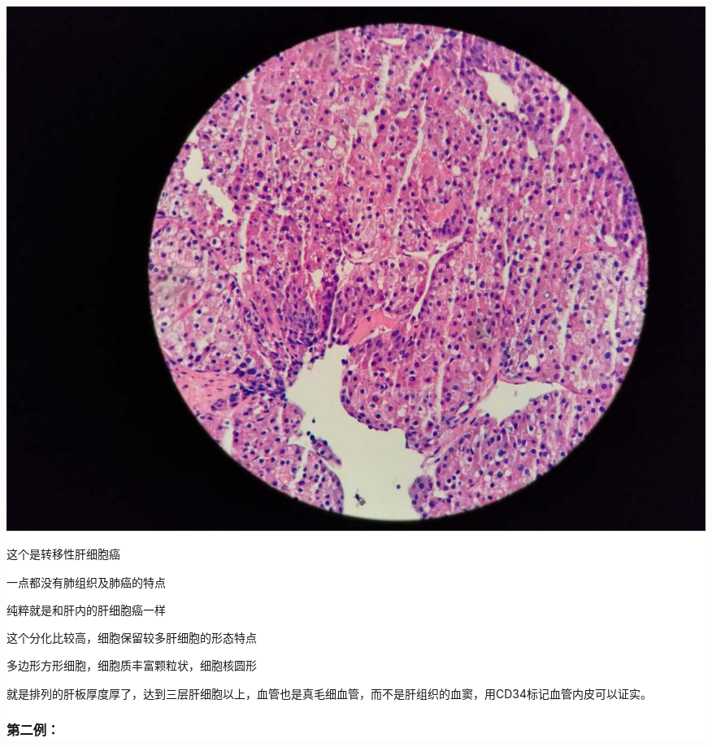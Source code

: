 ![](./_image/069b2d359755a03e93edb7870d66782.jpg)

这个是转移性肝细胞癌

一点都没有肺组织及肺癌的特点

纯粹就是和肝内的肝细胞癌一样

这个分化比较高，细胞保留较多肝细胞的形态特点

多边形方形细胞，细胞质丰富颗粒状，细胞核圆形

就是排列的肝板厚度厚了，达到三层肝细胞以上，血管也是真毛细血管，而不是肝组织的血窦，用CD34标记血管内皮可以证实。

### 第二例：

